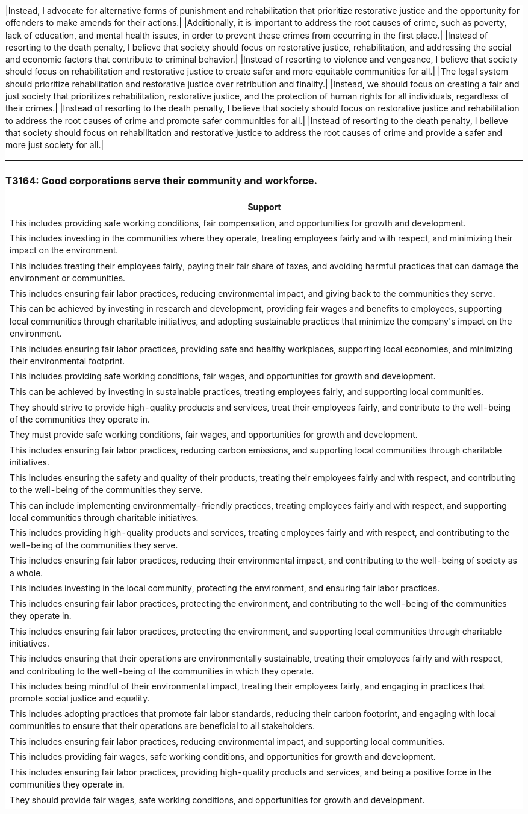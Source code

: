|Instead, I advocate for alternative forms of punishment and rehabilitation that prioritize restorative justice and the opportunity for offenders to make amends for their actions.|
|Additionally, it is important to address the root causes of crime, such as poverty, lack of education, and mental health issues, in order to prevent these crimes from occurring in the first place.|
|Instead of resorting to the death penalty, I believe that society should focus on restorative justice, rehabilitation, and addressing the social and economic factors that contribute to criminal behavior.|
|Instead of resorting to violence and vengeance, I believe that society should focus on rehabilitation and restorative justice to create safer and more equitable communities for all.|
|The legal system should prioritize rehabilitation and restorative justice over retribution and finality.|
|Instead, we should focus on creating a fair and just society that prioritizes rehabilitation, restorative justice, and the protection of human rights for all individuals, regardless of their crimes.|
|Instead of resorting to the death penalty, I believe that society should focus on restorative justice and rehabilitation to address the root causes of crime and promote safer communities for all.|
|Instead of resorting to the death penalty, I believe that society should focus on rehabilitation and restorative justice to address the root causes of crime and provide a safer and more just society for all.|

---

### T3164: Good corporations serve their community and workforce.

|Support|
|---|
|This includes providing safe working conditions, fair compensation, and opportunities for growth and development.|
|This includes investing in the communities where they operate, treating employees fairly and with respect, and minimizing their impact on the environment.|
|This includes treating their employees fairly, paying their fair share of taxes, and avoiding harmful practices that can damage the environment or communities.|
|This includes ensuring fair labor practices, reducing environmental impact, and giving back to the communities they serve.|
|This can be achieved by investing in research and development, providing fair wages and benefits to employees, supporting local communities through charitable initiatives, and adopting sustainable practices that minimize the company's impact on the environment.|
|This includes ensuring fair labor practices, providing safe and healthy workplaces, supporting local economies, and minimizing their environmental footprint.|
|This includes providing safe working conditions, fair wages, and opportunities for growth and development.|
|This can be achieved by investing in sustainable practices, treating employees fairly, and supporting local communities.|
|They should strive to provide high-quality products and services, treat their employees fairly, and contribute to the well-being of the communities they operate in.|
|They must provide safe working conditions, fair wages, and opportunities for growth and development.|
|This includes ensuring fair labor practices, reducing carbon emissions, and supporting local communities through charitable initiatives.|
|This includes ensuring the safety and quality of their products, treating their employees fairly and with respect, and contributing to the well-being of the communities they serve.|
|This can include implementing environmentally-friendly practices, treating employees fairly and with respect, and supporting local communities through charitable initiatives.|
|This includes providing high-quality products and services, treating employees fairly and with respect, and contributing to the well-being of the communities they serve.|
|This includes ensuring fair labor practices, reducing their environmental impact, and contributing to the well-being of society as a whole.|
|This includes investing in the local community, protecting the environment, and ensuring fair labor practices.|
|This includes ensuring fair labor practices, protecting the environment, and contributing to the well-being of the communities they operate in.|
|This includes ensuring fair labor practices, protecting the environment, and supporting local communities through charitable initiatives.|
|This includes ensuring that their operations are environmentally sustainable, treating their employees fairly and with respect, and contributing to the well-being of the communities in which they operate.|
|This includes being mindful of their environmental impact, treating their employees fairly, and engaging in practices that promote social justice and equality.|
|This includes adopting practices that promote fair labor standards, reducing their carbon footprint, and engaging with local communities to ensure that their operations are beneficial to all stakeholders.|
|This includes ensuring fair labor practices, reducing environmental impact, and supporting local communities.|
|This includes providing fair wages, safe working conditions, and opportunities for growth and development.|
|This includes ensuring fair labor practices, providing high-quality products and services, and being a positive force in the communities they operate in.|
|They should provide fair wages, safe working conditions, and opportunities for growth and development.|